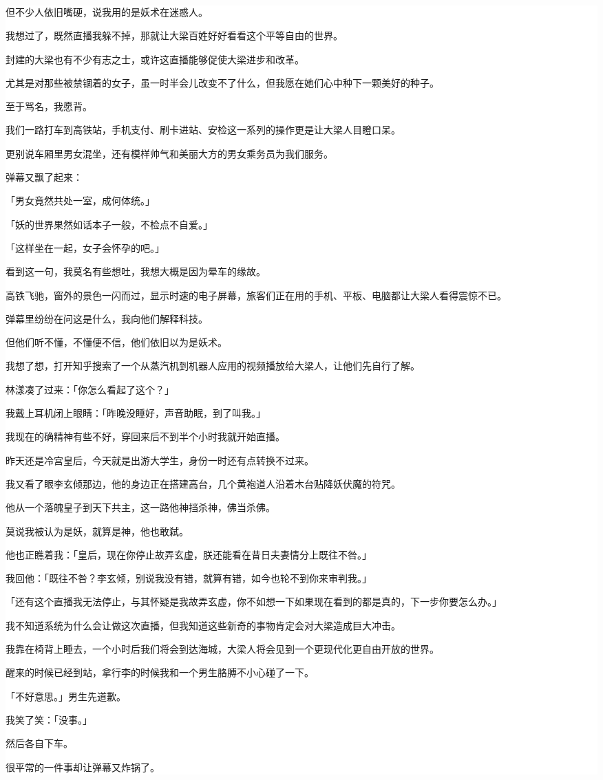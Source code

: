 但不少⼈依旧嘴硬，说我⽤的是妖术在迷惑⼈。

我想过了，既然直播我躲不掉，那就让⼤梁百姓好好看看这个平等自由的世界。

封建的⼤梁也有不少有志之士，或许这直播能够促使⼤梁进步和改革。

尤其是对那些被禁锢着的女子，虽⼀时半会儿改变不了什么，但我愿在她们心中种下⼀颗美好的种子。

至于骂名，我愿背。

我们⼀路打车到高铁站，手机支付、刷卡进站、安检这⼀系列的操作更是让⼤梁⼈目瞪口呆。

更别说车厢里男女混坐，还有模样帅气和美丽⼤⽅的男女乘务员为我们服务。

弹幕又飘了起来：

「男女竟然共处⼀室，成何体统。」

「妖的世界果然如话本子⼀般，不检点不自爱。」

「这样坐在⼀起，女子会怀孕的吧。」

看到这⼀句，我莫名有些想吐，我想⼤概是因为晕车的缘故。

高铁飞驰，窗外的景色⼀闪而过，显示时速的电子屏幕，旅客们正在⽤的手机、平板、电脑都让⼤梁⼈看得震惊不已。

弹幕里纷纷在问这是什么，我向他们解释科技。

但他们听不懂，不懂便不信，他们依旧以为是妖术。

我想了想，打开知乎搜索了⼀个从蒸汽机到机器⼈应⽤的视频播放给⼤梁⼈，让他们先自⾏了解。

林漾凑了过来：「你怎么看起了这个？」

我戴上耳机闭上眼睛：「昨晚没睡好，声音助眠，到了叫我。」

我现在的确精神有些不好，穿回来后不到半个小时我就开始直播。

昨天还是冷宫皇后，今天就是出游⼤学⽣，身份⼀时还有点转换不过来。

我又看了眼李玄倾那边，他的身边正在搭建高台，几个黄袍道⼈沿着木台贴降妖伏魔的符咒。

他从⼀个落魄皇子到天下共主，这⼀路他神挡杀神，佛当杀佛。

莫说我被认为是妖，就算是神，他也敢弑。

他也正瞧着我：「皇后，现在你停止故弄玄虚，朕还能看在昔日夫妻情分上既往不咎。」

我回他：「既往不咎？李玄倾，别说我没有错，就算有错，如今也轮不到你来审判我。」

「还有这个直播我无法停止，与其怀疑是我故弄玄虚，你不如想⼀下如果现在看到的都是真的，下⼀步你要怎么办。」

我不知道系统为什么会让做这次直播，但我知道这些新奇的事物肯定会对⼤梁造成巨⼤冲击。

我靠在椅背上睡去，⼀个小时后我们将会到达海城，⼤梁⼈将会见到⼀个更现代化更自由开放的世界。

醒来的时候已经到站，拿⾏李的时候我和⼀个男⽣胳膊不小心碰了⼀下。

「不好意思。」男⽣先道歉。

我笑了笑：「没事。」

然后各自下车。

很平常的⼀件事却让弹幕又炸锅了。
